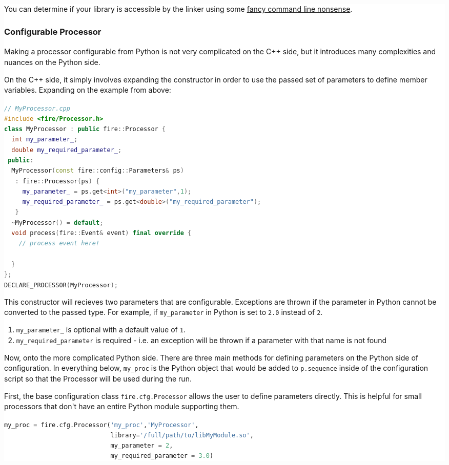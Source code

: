 You can determine if your library is accessible by the linker using
some [fancy command line nonsense](https://unix.stackexchange.com/a/282207).

### Configurable Processor
Making a processor configurable from Python is not very complicated on the
C++ side, but it introduces many complexities and nuances on the Python side. 

On the C++ side, it simply involves expanding the constructor in
order to use the passed set of parameters to define member variables.
Expanding on the example from above:

```cpp
// MyProcessor.cpp
#include <fire/Processor.h>
class MyProcessor : public fire::Processor {
  int my_parameter_;
  double my_required_parameter_;
 public:
  MyProcessor(const fire::config::Parameters& ps)
   : fire::Processor(ps) {
     my_parameter_ = ps.get<int>("my_parameter",1);
     my_required_parameter_ = ps.get<double>("my_required_parameter");
   }
  ~MyProcessor() = default;
  void process(fire::Event& event) final override {
    // process event here!

  }
};
DECLARE_PROCESSOR(MyProcessor);
```
This constructor will recieves two parameters that are configurable.
Exceptions are thrown if the parameter in Python cannot be converted 
to the passed type. For example, if `my_parameter` in Python is set 
to `2.0` instead of `2`.
1. `my_parameter_` is optional with a default value of `1`.
2. `my_required_parameter` is required - i.e. an exception will be
   thrown if a parameter with that name is not found

Now, onto the more complicated Python side.
There are three main methods for defining parameters on the Python
side of configuration. In everything below, `my_proc` is the Python
object that would be added to `p.sequence` inside of the configuration
script so that the Processor will be used during the run.

First, the base configuration class `fire.cfg.Processor` allows
the user to define parameters directly. This is helpful for small
processors that don't have an entire Python module supporting them.
```py
my_proc = fire.cfg.Processor('my_proc','MyProcessor',
                             library='/full/path/to/libMyModule.so',
                             my_parameter = 2, 
                             my_required_parameter = 3.0)
```
